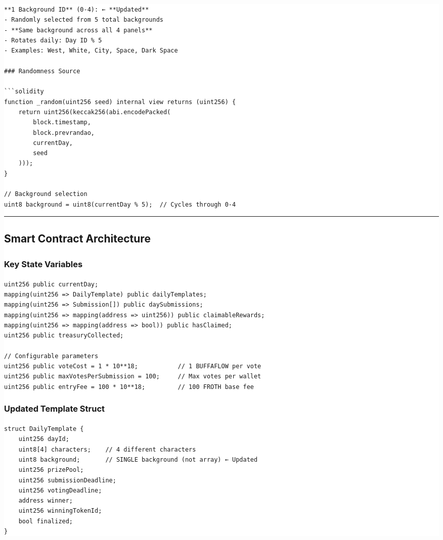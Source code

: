 ```
**1 Background ID** (0-4): ← **Updated**
- Randomly selected from 5 total backgrounds
- **Same background across all 4 panels**
- Rotates daily: Day ID % 5
- Examples: West, White, City, Space, Dark Space

### Randomness Source

```solidity
function _random(uint256 seed) internal view returns (uint256) {
    return uint256(keccak256(abi.encodePacked(
        block.timestamp,
        block.prevrandao,
        currentDay,
        seed
    )));
}

// Background selection
uint8 background = uint8(currentDay % 5);  // Cycles through 0-4
```

---

## Smart Contract Architecture

### Key State Variables

```solidity
uint256 public currentDay;
mapping(uint256 => DailyTemplate) public dailyTemplates;
mapping(uint256 => Submission[]) public daySubmissions;
mapping(uint256 => mapping(address => uint256)) public claimableRewards;
mapping(uint256 => mapping(address => bool)) public hasClaimed;
uint256 public treasuryCollected;

// Configurable parameters
uint256 public voteCost = 1 * 10**18;           // 1 BUFFAFLOW per vote
uint256 public maxVotesPerSubmission = 100;     // Max votes per wallet
uint256 public entryFee = 100 * 10**18;         // 100 FROTH base fee
```

### Updated Template Struct

```solidity
struct DailyTemplate {
    uint256 dayId;
    uint8[4] characters;    // 4 different characters
    uint8 background;       // SINGLE background (not array) ← Updated
    uint256 prizePool;
    uint256 submissionDeadline;
    uint256 votingDeadline;
    address winner;
    uint256 winningTokenId;
    bool finalized;
}
```
